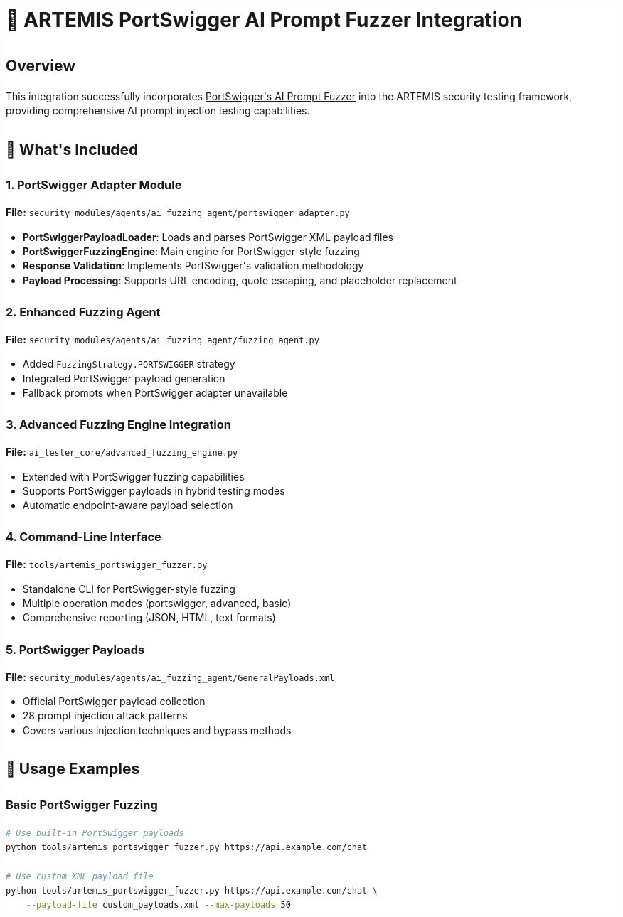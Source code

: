 # 🏹 ARTEMIS PortSwigger AI Prompt Fuzzer Integration

## Overview

This integration successfully incorporates [PortSwigger's AI Prompt Fuzzer](https://github.com/PortSwigger/ai-prompt-fuzzer) into the ARTEMIS security testing framework, providing comprehensive AI prompt injection testing capabilities.

## 🎯 What's Included

### 1. PortSwigger Adapter Module
**File:** `security_modules/agents/ai_fuzzing_agent/portswigger_adapter.py`

- **PortSwiggerPayloadLoader**: Loads and parses PortSwigger XML payload files
- **PortSwiggerFuzzingEngine**: Main engine for PortSwigger-style fuzzing
- **Response Validation**: Implements PortSwigger's validation methodology
- **Payload Processing**: Supports URL encoding, quote escaping, and placeholder replacement

### 2. Enhanced Fuzzing Agent
**File:** `security_modules/agents/ai_fuzzing_agent/fuzzing_agent.py`

- Added `FuzzingStrategy.PORTSWIGGER` strategy
- Integrated PortSwigger payload generation
- Fallback prompts when PortSwigger adapter unavailable

### 3. Advanced Fuzzing Engine Integration
**File:** `ai_tester_core/advanced_fuzzing_engine.py`

- Extended with PortSwigger fuzzing capabilities
- Supports PortSwigger payloads in hybrid testing modes
- Automatic endpoint-aware payload selection

### 4. Command-Line Interface
**File:** `tools/artemis_portswigger_fuzzer.py`

- Standalone CLI for PortSwigger-style fuzzing
- Multiple operation modes (portswigger, advanced, basic)
- Comprehensive reporting (JSON, HTML, text formats)

### 5. PortSwigger Payloads
**File:** `security_modules/agents/ai_fuzzing_agent/GeneralPayloads.xml`

- Official PortSwigger payload collection
- 28 prompt injection attack patterns
- Covers various injection techniques and bypass methods

## 🚀 Usage Examples

### Basic PortSwigger Fuzzing
```bash
# Use built-in PortSwigger payloads
python tools/artemis_portswigger_fuzzer.py https://api.example.com/chat

# Use custom XML payload file
python tools/artemis_portswigger_fuzzer.py https://api.example.com/chat \
    --payload-file custom_payloads.xml --max-payloads 50
```
